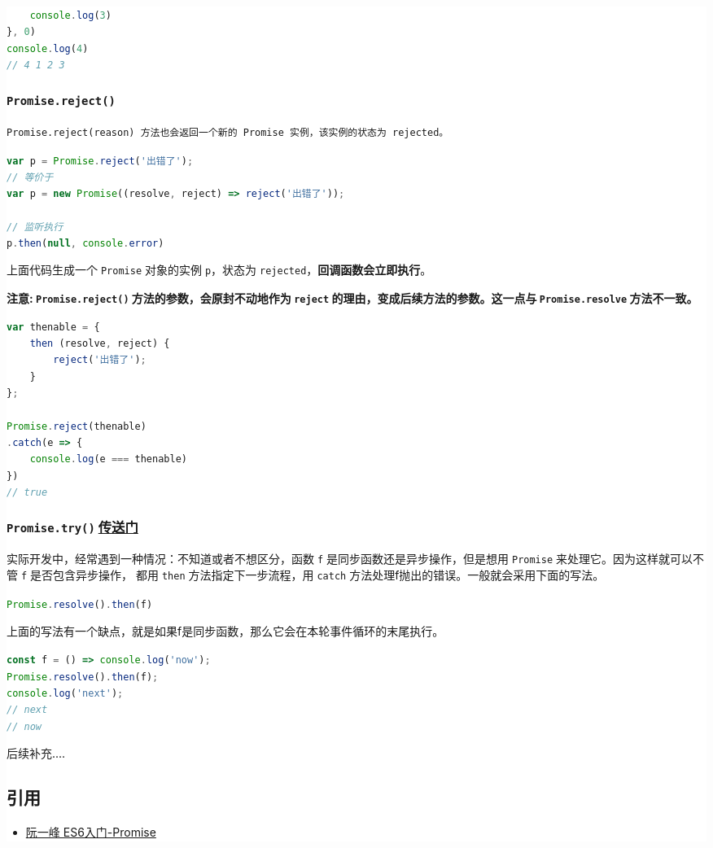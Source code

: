```js
    console.log(3)
}, 0)
console.log(4)
// 4 1 2 3
```

### `Promise.reject()`
```
Promise.reject(reason) 方法也会返回一个新的 Promise 实例，该实例的状态为 rejected。
```

```js
var p = Promise.reject('出错了');
// 等价于
var p = new Promise((resolve, reject) => reject('出错了'));

// 监听执行
p.then(null, console.error)
```
上面代码生成一个 `Promise` 对象的实例 `p`，状态为 `rejected`，**回调函数会立即执行**。

**注意: `Promise.reject()` 方法的参数，会原封不动地作为 `reject` 的理由，变成后续方法的参数。这一点与 `Promise.resolve` 方法不一致。**
```js
var thenable = {
    then (resolve, reject) {
        reject('出错了');
    }
};

Promise.reject(thenable)
.catch(e => {
    console.log(e === thenable)
})
// true
```

### `Promise.try()` [传送门](http://es6.ruanyifeng.com/#docs/promise#Promise-try)
实际开发中，经常遇到一种情况：不知道或者不想区分，函数 `f` 是同步函数还是异步操作，但是想用 `Promise` 来处理它。因为这样就可以不管 `f` 是否包含异步操作，
都用 `then` 方法指定下一步流程，用 `catch` 方法处理f抛出的错误。一般就会采用下面的写法。
```js
Promise.resolve().then(f)
```

上面的写法有一个缺点，就是如果f是同步函数，那么它会在本轮事件循环的末尾执行。
```js
const f = () => console.log('now');
Promise.resolve().then(f);
console.log('next');
// next
// now
```

后续补充....


## 引用
* [阮一峰 ES6入门-Promise](http://es6.ruanyifeng.com/#docs/promise)

